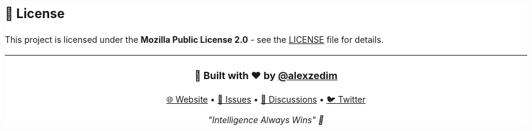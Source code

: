 
## 📄 License

This project is licensed under the **Mozilla Public License 2.0** - see the [LICENSE](LICENSE) file for details.

---

<div align="center">
  <h3>🌟 Built with ❤️ by <a href="https://github.com/alexzedim">@alexzedim</a></h3>
  
  <p>
    <a href="https://cmnw.me/">🌐 Website</a> •
    <a href="https://github.com/alexzedim/cmnw/issues">🐛 Issues</a> •
    <a href="https://github.com/alexzedim/cmnw/discussions">💬 Discussions</a> •
    <a href="https://twitter.com/alexzedim">🐦 Twitter</a>
  </p>
  
  <p><em>"Intelligence Always Wins" 🎯</em></p>
</div>
